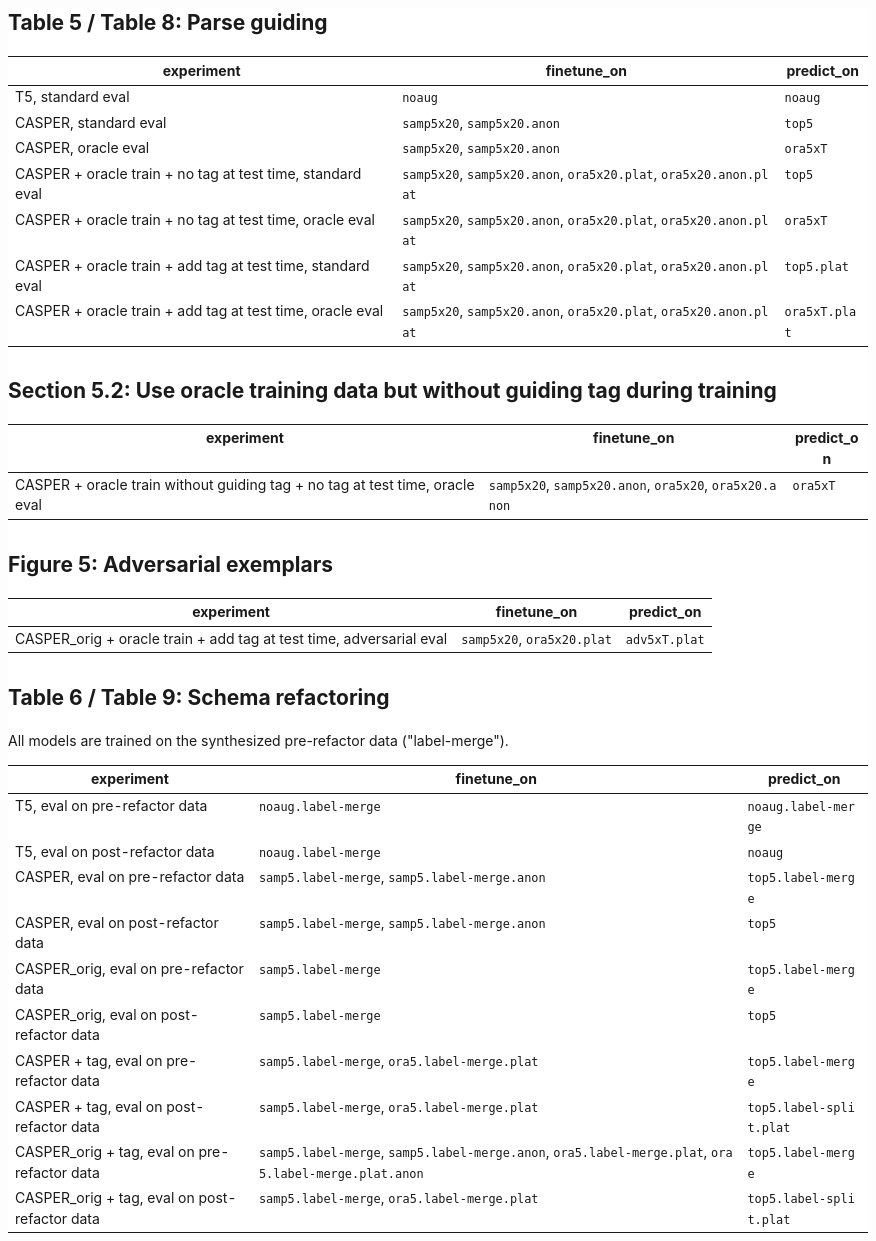 ## Table 5 / Table 8: Parse guiding

| experiment | finetune_on | predict_on |
| --- | --- | --- |
| T5, standard eval | `noaug` | `noaug` |
| CASPER, standard eval | `samp5x20`, `samp5x20.anon` | `top5` |
| CASPER, oracle eval | `samp5x20`, `samp5x20.anon` | `ora5xT` |
| CASPER + oracle train + no tag at test time, standard eval | `samp5x20`, `samp5x20.anon`, `ora5x20.plat`, `ora5x20.anon.plat` | `top5` |
| CASPER + oracle train + no tag at test time, oracle eval | `samp5x20`, `samp5x20.anon`, `ora5x20.plat`, `ora5x20.anon.plat` | `ora5xT` |
| CASPER + oracle train + add tag at test time, standard eval | `samp5x20`, `samp5x20.anon`, `ora5x20.plat`, `ora5x20.anon.plat` | `top5.plat` |
| CASPER + oracle train + add tag at test time, oracle eval | `samp5x20`, `samp5x20.anon`, `ora5x20.plat`, `ora5x20.anon.plat` | `ora5xT.plat` |

## Section 5.2: Use oracle training data but without guiding tag during training

| experiment | finetune_on | predict_on |
| --- | --- | --- |
| CASPER + oracle train without guiding tag + no tag at test time, oracle eval | `samp5x20`, `samp5x20.anon`, `ora5x20`, `ora5x20.anon` | `ora5xT` |

## Figure 5: Adversarial exemplars

| experiment | finetune_on | predict_on |
| --- | --- | --- |
| CASPER_orig + oracle train + add tag at test time, adversarial eval | `samp5x20`, `ora5x20.plat` | `adv5xT.plat` |

## Table 6 / Table 9: Schema refactoring

All models are trained on the synthesized pre-refactor data ("label-merge").

| experiment | finetune_on | predict_on |
| --- | --- | --- |
| T5, eval on pre-refactor data | `noaug.label-merge` | `noaug.label-merge` |
| T5, eval on post-refactor data | `noaug.label-merge` | `noaug` |
| CASPER, eval on pre-refactor data | `samp5.label-merge`, `samp5.label-merge.anon` | `top5.label-merge` |
| CASPER, eval on post-refactor data | `samp5.label-merge`, `samp5.label-merge.anon` | `top5` |
| CASPER_orig, eval on pre-refactor data | `samp5.label-merge` | `top5.label-merge` |
| CASPER_orig, eval on post-refactor data | `samp5.label-merge` | `top5` |
| CASPER + tag, eval on pre-refactor data | `samp5.label-merge`, `ora5.label-merge.plat` | `top5.label-merge` |
| CASPER + tag, eval on post-refactor data | `samp5.label-merge`, `ora5.label-merge.plat` | `top5.label-split.plat` |
| CASPER_orig + tag, eval on pre-refactor data | `samp5.label-merge`, `samp5.label-merge.anon`, `ora5.label-merge.plat`, `ora5.label-merge.plat.anon` | `top5.label-merge` |
| CASPER_orig + tag, eval on post-refactor data | `samp5.label-merge`, `ora5.label-merge.plat` | `top5.label-split.plat` |
